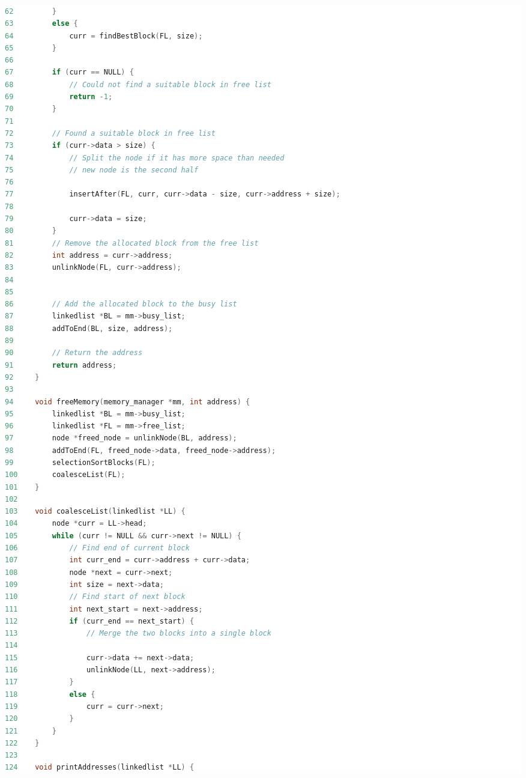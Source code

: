 ```c
62         }
63         else {
64             curr = findBestBlock(FL, size);
65         }
66     
67         if (curr == NULL) {
68             // Could not find a suitable block in free list
69             return -1;
70         }
71     
72         // Found a suitable block in free list
73         if (curr->data > size) {
74             // Split the node if it has more space than needed
75             // new node is the second half
76     
77             insertAfter(FL, curr, curr->data - size, curr->address + size);
78     
79             curr->data = size;
80         }
81         // Remove the allocated block from the free list
82         int address = curr->address;
83         unlinkNode(FL, curr->address);
84     
85     
86         // Add the allocated block to the busy list
87         linkedlist *BL = mm->busy_list;
88         addToEnd(BL, size, address);
89     
90         // Return the address
91         return address;
92     }
93     
94     void freeMemory(memory_manager *mm, int address) {
95         linkedlist *BL = mm->busy_list;
96         linkedlist *FL = mm->free_list;
97         node *freed_node = unlinkNode(BL, address);
98         addToEnd(FL, freed_node->data, freed_node->address);
99         selectionSortBlocks(FL);
100        coalesceList(FL);
101    }
102    
103    void coalesceList(linkedlist *LL) {
104        node *curr = LL->head;
105        while (curr != NULL && curr->next != NULL) {
106            // Find end of current block
107            int curr_end = curr->address + curr->data;
108            node *next = curr->next;
109            int size = next->data;
110            // Find start of next block
111            int next_start = next->address;
112            if (curr_end == next_start) {
113                // Merge the two blocks into a single block
114    
115                curr->data += next->data;
116                unlinkNode(LL, next->address);
117            }
118            else {
119                curr = curr->next;
120            }
121        }
122    }
123    
124    void printAddresses(linkedlist *LL) {
```